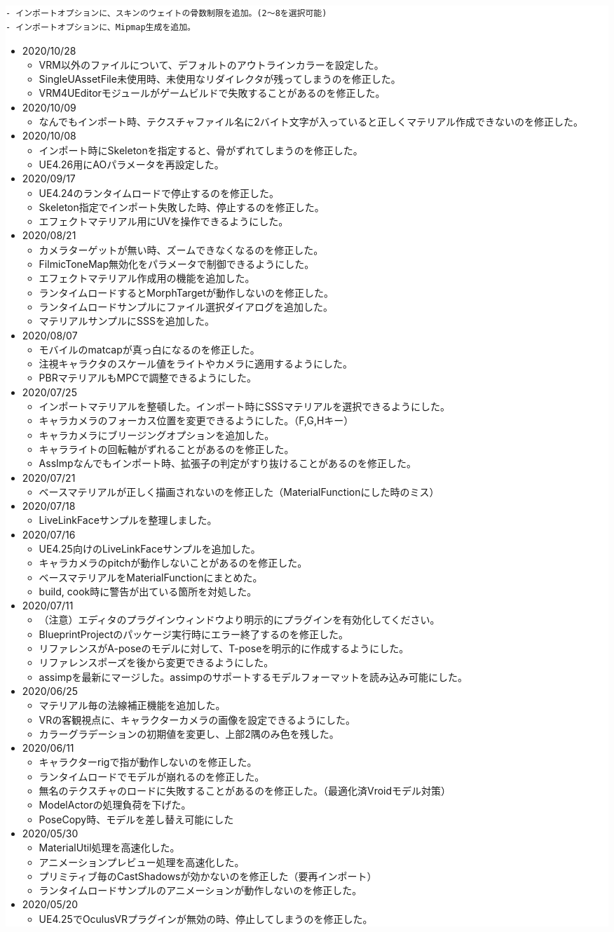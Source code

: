     - インポートオプションに、スキンのウェイトの骨数制限を追加。(2～8を選択可能)
    - インポートオプションに、Mipmap生成を追加。
- 2020/10/28
    - VRM以外のファイルについて、デフォルトのアウトラインカラーを設定した。
    - SingleUAssetFile未使用時、未使用なリダイレクタが残ってしまうのを修正した。
    - VRM4UEditorモジュールがゲームビルドで失敗することがあるのを修正した。
- 2020/10/09
    - なんでもインポート時、テクスチャファイル名に2バイト文字が入っていると正しくマテリアル作成できないのを修正した。
- 2020/10/08
    - インポート時にSkeletonを指定すると、骨がずれてしまうのを修正した。
    - UE4.26用にAOパラメータを再設定した。
- 2020/09/17
    - UE4.24のランタイムロードで停止するのを修正した。
    - Skeleton指定でインポート失敗した時、停止するのを修正した。
    - エフェクトマテリアル用にUVを操作できるようにした。
- 2020/08/21
    - カメラターゲットが無い時、ズームできなくなるのを修正した。
    - FilmicToneMap無効化をパラメータで制御できるようにした。
    - エフェクトマテリアル作成用の機能を追加した。
    - ランタイムロードするとMorphTargetが動作しないのを修正した。
    - ランタイムロードサンプルにファイル選択ダイアログを追加した。
    - マテリアルサンプルにSSSを追加した。
- 2020/08/07
    - モバイルのmatcapが真っ白になるのを修正した。
    - 注視キャラクタのスケール値をライトやカメラに適用するようにした。
    - PBRマテリアルもMPCで調整できるようにした。
- 2020/07/25
    - インポートマテリアルを整頓した。インポート時にSSSマテリアルを選択できるようにした。
    - キャラカメラのフォーカス位置を変更できるようにした。（F,G,Hキー）
    - キャラカメラにブリージングオプションを追加した。
    - キャラライトの回転軸がずれることがあるのを修正した。
    - AssImpなんでもインポート時、拡張子の判定がすり抜けることがあるのを修正した。
- 2020/07/21
    - ベースマテリアルが正しく描画されないのを修正した（MaterialFunctionにした時のミス）
- 2020/07/18
    - LiveLinkFaceサンプルを整理しました。
- 2020/07/16
    - UE4.25向けのLiveLinkFaceサンプルを追加した。
    - キャラカメラのpitchが動作しないことがあるのを修正した。
    - ベースマテリアルをMaterialFunctionにまとめた。
    - build, cook時に警告が出ている箇所を対処した。
- 2020/07/11
    - （注意）エディタのプラグインウィンドウより明示的にプラグインを有効化してください。
    - BlueprintProjectのパッケージ実行時にエラー終了するのを修正した。
    - リファレンスがA-poseのモデルに対して、T-poseを明示的に作成するようにした。
    - リファレンスポーズを後から変更できるようにした。
    - assimpを最新にマージした。assimpのサポートするモデルフォーマットを読み込み可能にした。
- 2020/06/25
    - マテリアル毎の法線補正機能を追加した。
    - VRの客観視点に、キャラクターカメラの画像を設定できるようにした。
    - カラーグラデーションの初期値を変更し、上部2隅のみ色を残した。
- 2020/06/11
    - キャラクターrigで指が動作しないのを修正した。
    - ランタイムロードでモデルが崩れるのを修正した。
    - 無名のテクスチャのロードに失敗することがあるのを修正した。（最適化済Vroidモデル対策）
    - ModelActorの処理負荷を下げた。
    - PoseCopy時、モデルを差し替え可能にした
- 2020/05/30
    - MaterialUtil処理を高速化した。
    - アニメーションプレビュー処理を高速化した。
    - プリミティブ毎のCastShadowsが効かないのを修正した（要再インポート）
    - ランタイムロードサンプルのアニメーションが動作しないのを修正した。
- 2020/05/20
    - UE4.25でOculusVRプラグインが無効の時、停止してしまうのを修正した。